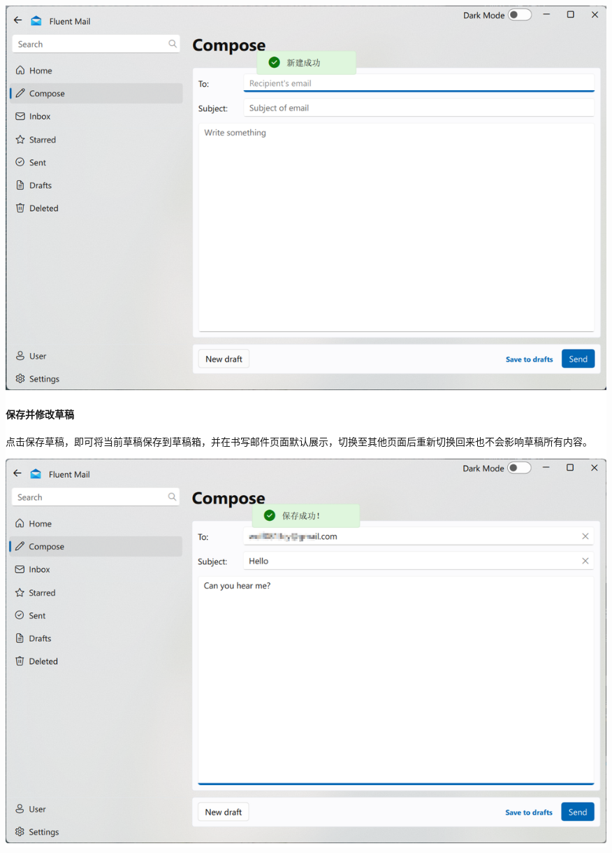 ![image-20230611170000300](./report.assets/image-20230611170000300.png)

#### 保存并修改草稿

点击保存草稿，即可将当前草稿保存到草稿箱，并在书写邮件页面默认展示，切换至其他页面后重新切换回来也不会影响草稿所有内容。

![image-20230611170202619](./report.assets/image-20230611170202619.png)

